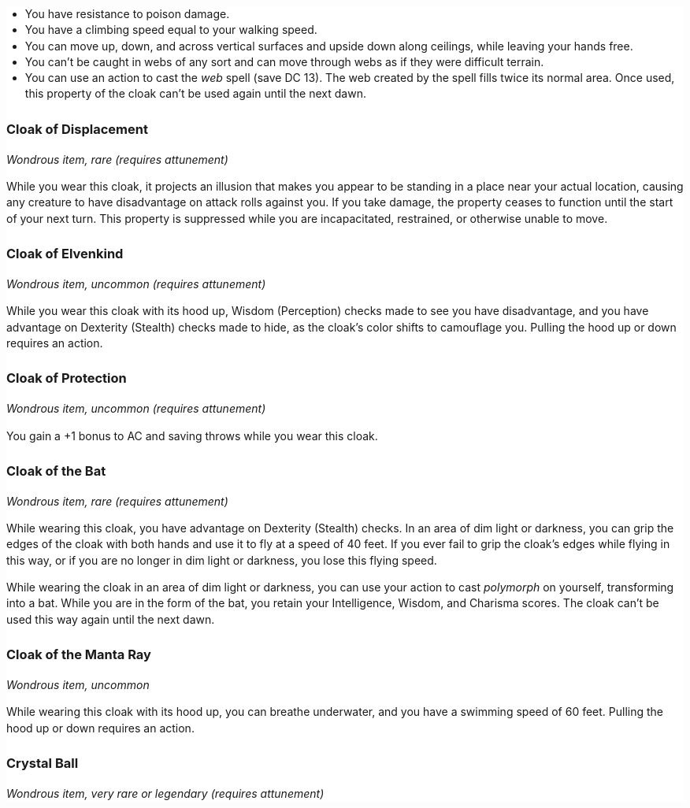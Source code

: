 * You have resistance to poison damage.
* You have a climbing speed equal to your walking speed.
* You can move up, down, and across vertical surfaces and upside down along ceilings, while leaving your hands free.
* You can’t be caught in webs of any sort and can move through webs as if they were difficult terrain.
* You can use an action to cast the _web_ spell (save DC 13). The web created by the spell fills twice its normal area. Once used, this property of the cloak can’t be used again until the next dawn.

### Cloak of Displacement

_Wondrous item, rare (requires attunement)_

While you wear this cloak, it projects an illusion that makes you appear to be standing in a place near your actual location, causing any creature to have disadvantage on attack rolls against you. If you take damage, the property ceases to function until the start of your next turn. This property is suppressed while you are incapacitated, restrained, or otherwise unable to move.

### Cloak of Elvenkind

_Wondrous item, uncommon (requires attunement)_

While you wear this cloak with its hood up, Wisdom (Perception) checks made to see you have disadvantage, and you have advantage on Dexterity (Stealth) checks made to hide, as the cloak’s color shifts to camouflage you. Pulling the hood up or down requires an action.

### Cloak of Protection

_Wondrous item, uncommon (requires attunement)_

You gain a +1 bonus to AC and saving throws while you wear this cloak.

### Cloak of the Bat

_Wondrous item, rare (requires attunement)_

While wearing this cloak, you have advantage on Dexterity (Stealth) checks. In an area of dim light or darkness, you can grip the edges of the cloak with both hands and use it to fly at a speed of 40 feet. If you ever fail to grip the cloak’s edges while flying in this way, or if you are no longer in dim light or darkness, you lose this flying speed.

While wearing the cloak in an area of dim light or darkness, you can use your action to cast _polymorph_ on yourself, transforming into a bat. While you are in the form of the bat, you retain your Intelligence, Wisdom, and Charisma scores. The cloak can’t be used this way again until the next dawn.

### Cloak of the Manta Ray

_Wondrous item, uncommon_

While wearing this cloak with its hood up, you can breathe underwater, and you have a swimming speed of 60 feet. Pulling the hood up or down requires an action.

### Crystal Ball

_Wondrous item, very rare or legendary (requires attunement)_
